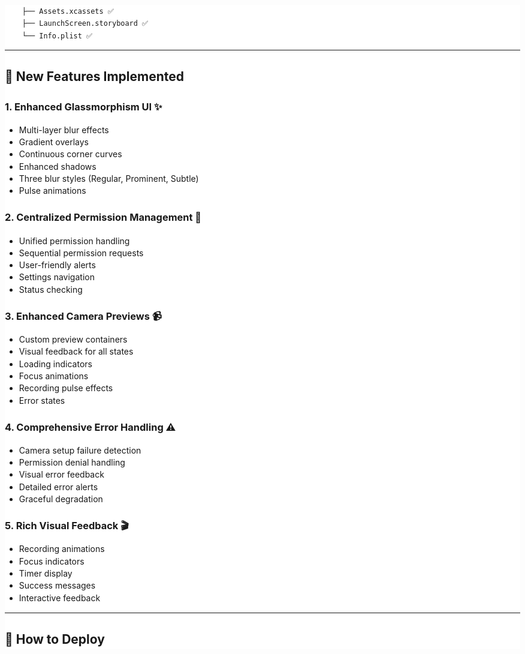 ```
    ├── Assets.xcassets ✅
    ├── LaunchScreen.storyboard ✅
    └── Info.plist ✅
```

---

## 🎨 New Features Implemented

### 1. Enhanced Glassmorphism UI ✨
- Multi-layer blur effects
- Gradient overlays
- Continuous corner curves
- Enhanced shadows
- Three blur styles (Regular, Prominent, Subtle)
- Pulse animations

### 2. Centralized Permission Management 🔐
- Unified permission handling
- Sequential permission requests
- User-friendly alerts
- Settings navigation
- Status checking

### 3. Enhanced Camera Previews 📹
- Custom preview containers
- Visual feedback for all states
- Loading indicators
- Focus animations
- Recording pulse effects
- Error states

### 4. Comprehensive Error Handling ⚠️
- Camera setup failure detection
- Permission denial handling
- Visual error feedback
- Detailed error alerts
- Graceful degradation

### 5. Rich Visual Feedback 🎬
- Recording animations
- Focus indicators
- Timer display
- Success messages
- Interactive feedback

---

## 🚀 How to Deploy

